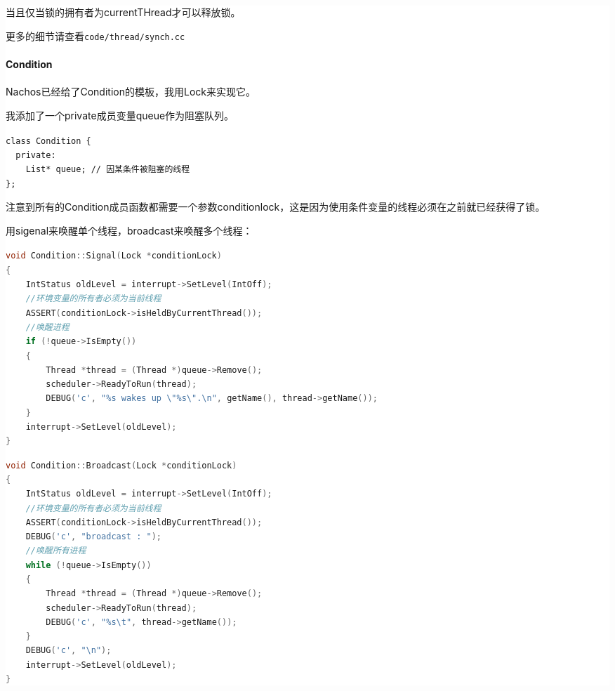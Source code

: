 当且仅当锁的拥有者为currentTHread才可以释放锁。

更多的细节请查看`code/thread/synch.cc`

#### Condition

Nachos已经给了Condition的模板，我用Lock来实现它。

我添加了一个private成员变量queue作为阻塞队列。

```
class Condition {
  private:
    List* queue; // 因某条件被阻塞的线程
};
```

注意到所有的Condition成员函数都需要一个参数conditionlock，这是因为使用条件变量的线程必须在之前就已经获得了锁。

用sigenal来唤醒单个线程，broadcast来唤醒多个线程：

```cpp
void Condition::Signal(Lock *conditionLock)
{
    IntStatus oldLevel = interrupt->SetLevel(IntOff);
    //环境变量的所有者必须为当前线程
    ASSERT(conditionLock->isHeldByCurrentThread());
    //唤醒进程
    if (!queue->IsEmpty())
    {
        Thread *thread = (Thread *)queue->Remove();
        scheduler->ReadyToRun(thread);
        DEBUG('c', "%s wakes up \"%s\".\n", getName(), thread->getName());
    }
    interrupt->SetLevel(oldLevel);
}
```

```cpp
void Condition::Broadcast(Lock *conditionLock)
{
    IntStatus oldLevel = interrupt->SetLevel(IntOff);
    //环境变量的所有者必须为当前线程
    ASSERT(conditionLock->isHeldByCurrentThread());
    DEBUG('c', "broadcast : ");
    //唤醒所有进程
    while (!queue->IsEmpty())
    {
        Thread *thread = (Thread *)queue->Remove();
        scheduler->ReadyToRun(thread);
        DEBUG('c', "%s\t", thread->getName());
    }
    DEBUG('c', "\n");
    interrupt->SetLevel(oldLevel);
}
```
